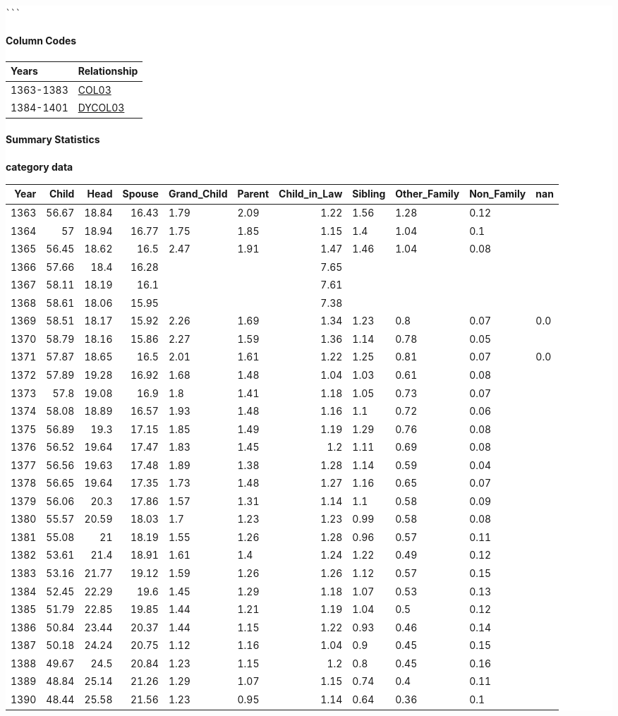     
    ```
#### Column Codes

| Years     | Relationship                                            |
|:----------|:--------------------------------------------------------|
| 1363-1383 | [COL03](/HBSIR/tables/raw/members_properties#col03)     |
| 1384-1401 | [DYCOL03](/HBSIR/tables/raw/members_properties#dycol03) |


#### Summary Statistics

**category data**

|   Year |   Child |   Head |   Spouse | Grand_Child   | Parent   |   Child_in_Law | Sibling   | Other_Family   | Non_Family   | nan   |
|-------:|--------:|-------:|---------:|:--------------|:---------|---------------:|:----------|:---------------|:-------------|:------|
|   1363 |   56.67 |  18.84 |    16.43 | 1.79          | 2.09     |           1.22 | 1.56      | 1.28           | 0.12         |       |
|   1364 |   57    |  18.94 |    16.77 | 1.75          | 1.85     |           1.15 | 1.4       | 1.04           | 0.1          |       |
|   1365 |   56.45 |  18.62 |    16.5  | 2.47          | 1.91     |           1.47 | 1.46      | 1.04           | 0.08         |       |
|   1366 |   57.66 |  18.4  |    16.28 |               |          |           7.65 |           |                |              |       |
|   1367 |   58.11 |  18.19 |    16.1  |               |          |           7.61 |           |                |              |       |
|   1368 |   58.61 |  18.06 |    15.95 |               |          |           7.38 |           |                |              |       |
|   1369 |   58.51 |  18.17 |    15.92 | 2.26          | 1.69     |           1.34 | 1.23      | 0.8            | 0.07         | 0.0   |
|   1370 |   58.79 |  18.16 |    15.86 | 2.27          | 1.59     |           1.36 | 1.14      | 0.78           | 0.05         |       |
|   1371 |   57.87 |  18.65 |    16.5  | 2.01          | 1.61     |           1.22 | 1.25      | 0.81           | 0.07         | 0.0   |
|   1372 |   57.89 |  19.28 |    16.92 | 1.68          | 1.48     |           1.04 | 1.03      | 0.61           | 0.08         |       |
|   1373 |   57.8  |  19.08 |    16.9  | 1.8           | 1.41     |           1.18 | 1.05      | 0.73           | 0.07         |       |
|   1374 |   58.08 |  18.89 |    16.57 | 1.93          | 1.48     |           1.16 | 1.1       | 0.72           | 0.06         |       |
|   1375 |   56.89 |  19.3  |    17.15 | 1.85          | 1.49     |           1.19 | 1.29      | 0.76           | 0.08         |       |
|   1376 |   56.52 |  19.64 |    17.47 | 1.83          | 1.45     |           1.2  | 1.11      | 0.69           | 0.08         |       |
|   1377 |   56.56 |  19.63 |    17.48 | 1.89          | 1.38     |           1.28 | 1.14      | 0.59           | 0.04         |       |
|   1378 |   56.65 |  19.64 |    17.35 | 1.73          | 1.48     |           1.27 | 1.16      | 0.65           | 0.07         |       |
|   1379 |   56.06 |  20.3  |    17.86 | 1.57          | 1.31     |           1.14 | 1.1       | 0.58           | 0.09         |       |
|   1380 |   55.57 |  20.59 |    18.03 | 1.7           | 1.23     |           1.23 | 0.99      | 0.58           | 0.08         |       |
|   1381 |   55.08 |  21    |    18.19 | 1.55          | 1.26     |           1.28 | 0.96      | 0.57           | 0.11         |       |
|   1382 |   53.61 |  21.4  |    18.91 | 1.61          | 1.4      |           1.24 | 1.22      | 0.49           | 0.12         |       |
|   1383 |   53.16 |  21.77 |    19.12 | 1.59          | 1.26     |           1.26 | 1.12      | 0.57           | 0.15         |       |
|   1384 |   52.45 |  22.29 |    19.6  | 1.45          | 1.29     |           1.18 | 1.07      | 0.53           | 0.13         |       |
|   1385 |   51.79 |  22.85 |    19.85 | 1.44          | 1.21     |           1.19 | 1.04      | 0.5            | 0.12         |       |
|   1386 |   50.84 |  23.44 |    20.37 | 1.44          | 1.15     |           1.22 | 0.93      | 0.46           | 0.14         |       |
|   1387 |   50.18 |  24.24 |    20.75 | 1.12          | 1.16     |           1.04 | 0.9       | 0.45           | 0.15         |       |
|   1388 |   49.67 |  24.5  |    20.84 | 1.23          | 1.15     |           1.2  | 0.8       | 0.45           | 0.16         |       |
|   1389 |   48.84 |  25.14 |    21.26 | 1.29          | 1.07     |           1.15 | 0.74      | 0.4            | 0.11         |       |
|   1390 |   48.44 |  25.58 |    21.56 | 1.23          | 0.95     |           1.14 | 0.64      | 0.36           | 0.1          |       |
